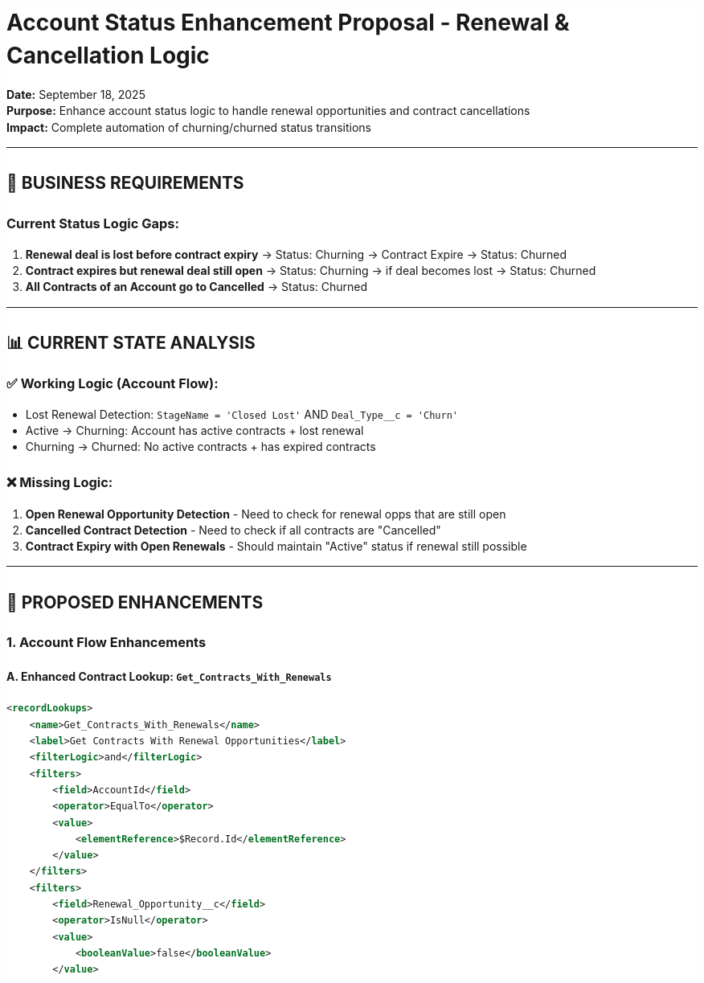# Account Status Enhancement Proposal - Renewal & Cancellation Logic

**Date:** September 18, 2025  
**Purpose:** Enhance account status logic to handle renewal opportunities and contract cancellations  
**Impact:** Complete automation of churning/churned status transitions  

---

## 🎯 **BUSINESS REQUIREMENTS**

### **Current Status Logic Gaps:**
1. **Renewal deal is lost before contract expiry** → Status: Churning → Contract Expire → Status: Churned
2. **Contract expires but renewal deal still open** → Status: Churning → if deal becomes lost → Status: Churned  
3. **All Contracts of an Account go to Cancelled** → Status: Churned

---

## 📊 **CURRENT STATE ANALYSIS**

### **✅ Working Logic (Account Flow):**
- Lost Renewal Detection: `StageName = 'Closed Lost'` AND `Deal_Type__c = 'Churn'`
- Active → Churning: Account has active contracts + lost renewal
- Churning → Churned: No active contracts + has expired contracts

### **❌ Missing Logic:**
1. **Open Renewal Opportunity Detection** - Need to check for renewal opps that are still open
2. **Cancelled Contract Detection** - Need to check if all contracts are "Cancelled" 
3. **Contract Expiry with Open Renewals** - Should maintain "Active" status if renewal still possible

---

## 🔧 **PROPOSED ENHANCEMENTS**

### **1. Account Flow Enhancements**

#### **A. Enhanced Contract Lookup: `Get_Contracts_With_Renewals`**
```xml
<recordLookups>
    <name>Get_Contracts_With_Renewals</name>
    <label>Get Contracts With Renewal Opportunities</label>
    <filterLogic>and</filterLogic>
    <filters>
        <field>AccountId</field>
        <operator>EqualTo</operator>
        <value>
            <elementReference>$Record.Id</elementReference>
        </value>
    </filters>
    <filters>
        <field>Renewal_Opportunity__c</field>
        <operator>IsNull</operator>
        <value>
            <booleanValue>false</booleanValue>
        </value>
```